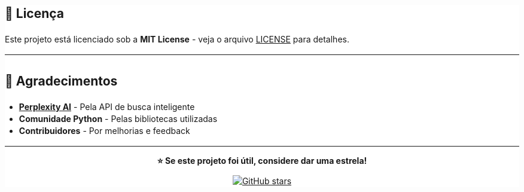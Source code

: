 
## 📄 Licença

Este projeto está licenciado sob a **MIT License** - veja o arquivo [LICENSE](LICENSE) para detalhes.

---

## 🙏 Agradecimentos

- **[Perplexity AI](https://www.perplexity.ai/)** - Pela API de busca inteligente
- **Comunidade Python** - Pelas bibliotecas utilizadas
- **Contribuidores** - Por melhorias e feedback

---

<div align="center">

**⭐ Se este projeto foi útil, considere dar uma estrela!**

[![GitHub stars](https://img.shields.io/github/stars/username/price-discovery-system.svg?style=social&label=Star)](https://github.com/XSirch/lista-de-compras)

</div>
